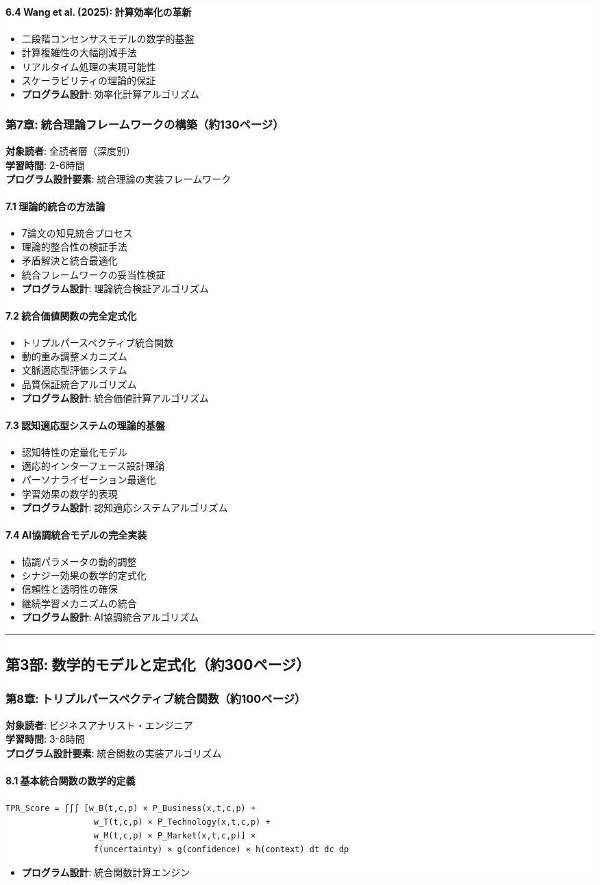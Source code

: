 #### 6.4 Wang et al. (2025): 計算効率化の革新
- 二段階コンセンサスモデルの数学的基盤
- 計算複雑性の大幅削減手法
- リアルタイム処理の実現可能性
- スケーラビリティの理論的保証
- **プログラム設計**: 効率化計算アルゴリズム

### 第7章: 統合理論フレームワークの構築（約130ページ）
**対象読者**: 全読者層（深度別）  
**学習時間**: 2-6時間  
**プログラム設計要素**: 統合理論の実装フレームワーク

#### 7.1 理論的統合の方法論
- 7論文の知見統合プロセス
- 理論的整合性の検証手法
- 矛盾解決と統合最適化
- 統合フレームワークの妥当性検証
- **プログラム設計**: 理論統合検証アルゴリズム

#### 7.2 統合価値関数の完全定式化
- トリプルパースペクティブ統合関数
- 動的重み調整メカニズム
- 文脈適応型評価システム
- 品質保証統合アルゴリズム
- **プログラム設計**: 統合価値計算アルゴリズム

#### 7.3 認知適応型システムの理論的基盤
- 認知特性の定量化モデル
- 適応的インターフェース設計理論
- パーソナライゼーション最適化
- 学習効果の数学的表現
- **プログラム設計**: 認知適応システムアルゴリズム

#### 7.4 AI協調統合モデルの完全実装
- 協調パラメータの動的調整
- シナジー効果の数学的定式化
- 信頼性と透明性の確保
- 継続学習メカニズムの統合
- **プログラム設計**: AI協調統合アルゴリズム

---

## 第3部: 数学的モデルと定式化（約300ページ）

### 第8章: トリプルパースペクティブ統合関数（約100ページ）
**対象読者**: ビジネスアナリスト・エンジニア  
**学習時間**: 3-8時間  
**プログラム設計要素**: 統合関数の実装アルゴリズム

#### 8.1 基本統合関数の数学的定義
```
TPR_Score = ∫∫∫ [w_B(t,c,p) × P_Business(x,t,c,p) + 
                  w_T(t,c,p) × P_Technology(x,t,c,p) + 
                  w_M(t,c,p) × P_Market(x,t,c,p)] × 
                  f(uncertainty) × g(confidence) × h(context) dt dc dp
```
- **プログラム設計**: 統合関数計算エンジン
